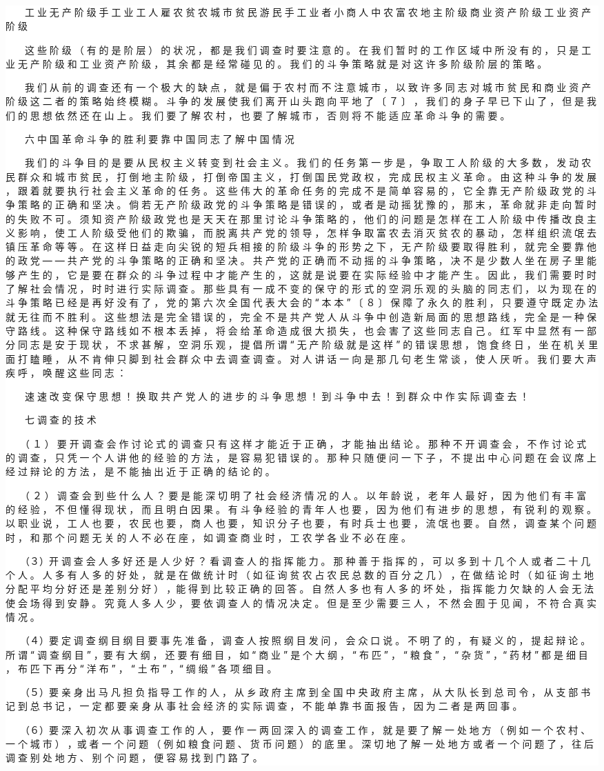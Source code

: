 　　工 业 无 产 阶 级   手 工 业 工 人   雇 农   贫 农   城 市 贫 民   游 民   手 工 业 者   小 商 人   中 农   富 农   地 主 阶 级   商 业 资 产 阶 级   工 业 资 产 阶 级 
 
 
　　这 些 阶 级 （ 有 的 是 阶 层 ） 的 状 况 ， 都 是 我 们 调 查 时 要 注 意   的 。 在 我 们 暂 时 的 工 作 区 域 中 所 没 有 的 ， 只 是 工 业 无 产 阶 级 和   工 业 资 产 阶 级 ， 其 余 都 是 经 常 碰 见 的 。 我 们 的 斗 争 策 略 就 是 对   这 许 多 阶 级 阶 层 的 策 略 。 
 
　　我 们 从 前 的 调 查 还 有 一 个 极 大 的 缺 点 ， 就 是 偏 于 农 村 而   不 注 意 城 市 ， 以 致 许 多 同 志 对 城 市 贫 民 和 商 业 资 产 阶 级 这 二   者 的 策 略 始 终 模 糊 。 斗 争 的 发 展 使 我 们 离 开 山 头 跑 向 平 地   了 〔 ７ 〕   ， 我 们 的 身 子 早 已 下 山 了 ， 但 是 我 们 的 思 想 依 然 还 在 山   上 。 我 们 要 了 解 农 村 ， 也 要 了 解 城 市 ， 否 则 将 不 能 适 应 革 命 斗 争 的 需 要 。 
 
　　六   中 国 革 命 斗 争 的 胜 利 要 靠   中 国 同 志 了 解 中 国 情 况 
 
　　我 们 的 斗 争 目 的 是 要 从 民 权 主 义 转 变 到 社 会 主 义 。 我 们 的 任   务 第 一 步 是 ， 争 取 工 人 阶 级 的 大 多 数 ， 发 动 农 民 群 众 和 城 市 贫   民 ， 打 倒 地 主 阶 级 ， 打 倒 帝 国 主 义 ， 打 倒 国 民 党 政 权 ， 完 成 民 权   主 义 革 命 。 由 这 种 斗 争 的 发 展 ， 跟 着 就 要 执 行 社 会 主 义 革 命 的   任 务 。 这 些 伟 大 的 革 命 任 务 的 完 成 不 是 简 单 容 易 的 ， 它 全 靠 无   产 阶 级 政 党 的 斗 争 策 略 的 正 确 和 坚 决 。 倘 若 无 产 阶 级 政 党 的   斗 争 策 略 是 错 误 的 ， 或 者 是 动 摇 犹 豫 的 ， 那 末 ， 革 命 就 非 走 向   暂 时 的 失 败 不 可 。 须 知 资 产 阶 级 政 党 也 是 天 天 在 那 里 讨 论 斗   争 策 略 的 ， 他 们 的 问 题 是 怎 样 在 工 人 阶 级 中 传 播 改 良 主 义 影   响 ， 使 工 人 阶 级 受 他 们 的 欺 骗 ， 而 脱 离 共 产 党 的 领 导 ， 怎 样 争   取 富 农 去 消 灭 贫 农 的 暴 动 ， 怎 样 组 织 流 氓 去 镇 压 革 命 等 等 。 在   这 样 日 益 走 向 尖 锐 的 短 兵 相 接 的 阶 级 斗 争 的 形 势 之 下 ， 无 产   阶 级 要 取 得 胜 利 ， 就 完 全 要 靠 他 的 政 党 — —   共 产 党 的 斗 争 策   略 的 正 确 和 坚 决 。 共 产 党 的 正 确 而 不 动 摇 的 斗 争 策 略 ， 决 不   是 少 数 人 坐 在 房 子 里 能 够 产 生 的 ， 它 是 要 在 群 众 的 斗 争 过 程   中 才 能 产 生 的 ， 这 就 是 说 要 在 实 际 经 验 中 才 能 产 生 。 因 此 ， 我   们 需 要 时 时 了 解 社 会 情 况 ， 时 时 进 行 实 际 调 查 。 那 些 具 有 一   成 不 变 的 保 守 的 形 式 的 空 洞 乐 观 的 头 脑 的 同 志 们 ， 以 为 现 在   的 斗 争 策 略 已 经 是 再 好 没 有 了 ， 党 的 第 六 次 全 国 代 表 大 会 的   “ 本 本 ” 〔 ８ 〕   保 障 了 永 久 的 胜 利 ， 只 要 遵 守 既 定 办 法 就 无 往 而 不 胜 利 。 这 些 想 法 是 完 全 错 误 的 ， 完 全 不 是 共 产 党 人 从 斗 争 中 创   造 新 局 面 的 思 想 路 线 ， 完 全 是 一 种 保 守 路 线 。 这 种 保 守 路 线 如   不 根 本 丢 掉 ， 将 会 给 革 命 造 成 很 大 损 失 ， 也 会 害 了 这 些 同 志 自   己 。 红 军 中 显 然 有 一 部 分 同 志 是 安 于 现 状 ， 不 求 甚 解 ， 空 洞 乐   观 ， 提 倡 所 谓 “ 无 产 阶 级 就 是 这 样 ” 的 错 误 思 想 ， 饱 食 终 日 ， 坐   在 机 关 里 面 打 瞌 睡 ， 从 不 肯 伸 只 脚 到 社 会 群 众 中 去 调 查 调 查 。   对 人 讲 话 一 向 是 那 几 句 老 生 常 谈 ， 使 人 厌 听 。 我 们 要 大 声 疾   呼 ， 唤 醒 这 些 同 志 ： 
 
　　速 速 改 变 保 守 思 想 ！   换 取 共 产 党 人 的 进 步 的 斗 争 思 想 ！   到 斗 争 中 去 ！   到 群 众 中 作 实 际 调 查 去 ！ 
 
　　七   调 查 的 技 术 
 
　　（ １ ） 要 开 调 查 会 作 讨 论 式 的 调 查   只 有 这 样 才 能 近 于 正 确 ， 才 能 抽 出 结 论 。 那 种 不 开 调 查   会 ， 不 作 讨 论 式 的 调 查 ， 只 凭 一 个 人 讲 他 的 经 验 的 方 法 ， 是 容   易 犯 错 误 的 。 那 种 只 随 便 问 一 下 子 ， 不 提 出 中 心 问 题 在 会 议 席   上 经 过 辩 论 的 方 法 ， 是 不 能 抽 出 近 于 正 确 的 结 论 的 。

　　（ ２ ） 调 查 会 到 些 什 么 人 ？   要 是 能 深 切 明 了 社 会 经 济 情 况 的 人 。 以 年 龄 说 ， 老 年 人 最   好 ， 因 为 他 们 有 丰 富 的 经 验 ， 不 但 懂 得 现 状 ， 而 且 明 白 因 果 。 有   斗 争 经 验 的 青 年 人 也 要 ， 因 为 他 们 有 进 步 的 思 想 ， 有 锐 利 的 观   察 。 以 职 业 说 ， 工 人 也 要 ， 农 民 也 要 ， 商 人 也 要 ， 知 识 分 子 也 要 ， 有 时 兵 士 也 要 ， 流 氓 也 要 。 自 然 ， 调 查 某 个 问 题 时 ， 和 那 个 问 题 无 关 的 人 不 必 在 座 ， 如 调 查 商 业 时 ， 工 农 学 各 业 不 必 在 座 。

　　（３）开 调 查 会 人 多 好 还 是 人 少 好 ？ 看 调 查 人 的 指 挥 能 力 。 那 种 善 于 指 挥 的 ， 可 以 多 到 十 几 个 人 或 者 二 十 几 个 人 。 人 多 有 人 多 的 好 处 ， 就 是 在 做 统 计 时 （ 如 征 询 贫 农 占 农 民 总 数 的 百 分 之 几 ） ，在 做 结 论 时 （ 如 征 询 土 地 分 配 平 均 分 好 还 是 差 别 分 好 ） ，能 得 到 比 较 正 确 的 回 答 。 自 然 人 多 也 有 人 多 的 坏 处 ， 指 挥 能 力 欠 缺 的 人 会 无 法 使 会 场 得 到 安 静 。 究 竟 人 多 人 少 ， 要 依 调 查 人 的 情 况 决 定 。 但 是 至 少 需 要 三 人 ， 不 然 会 囿 于 见 闻 ， 不 符 合 真 实 情 况 。

　　（４）要 定 调 查 纲 目 纲 目 要 事 先 准 备 ， 调 查 人 按 照 纲 目 发 问 ， 会 众 口 说 。 不 明 了 的 ， 有 疑 义 的 ， 提 起 辩 论 。 所 谓 “ 调 查 纲 目 ” ，要 有 大 纲 ， 还 要 有 细 目 ， 如 “ 商 业 ” 是 个 大 纲 ， “ 布 匹 ” ， “ 粮 食 ” ， “ 杂 货 ” ，“ 药 材 ” 都 是 细 目 ， 布 匹 下 再 分 “ 洋 布 ” ， “ 土 布 ” ，“ 绸 缎 ” 各 项 细 目 。

　　（５）要 亲 身 出 马 凡 担 负 指 导 工 作 的 人 ， 从 乡 政 府 主 席 到 全 国 中 央 政 府 主 席 ， 从 大 队 长 到 总 司 令 ， 从 支 部 书 记 到 总 书 记 ， 一 定 都 要 亲 身 从 事 社 会 经 济 的 实 际 调 查 ， 不 能 单 靠 书 面 报 告 ， 因 为 二 者 是 两 回 事 。 


　　（６）要 深 入 初 次 从 事 调 查 工 作 的 人 ， 要 作 一 两 回 深 入 的 调 查 工 作 ， 就 是 要 了 解 一 处 地 方 （ 例 如 一 个 农 村 、 一 个 城 市 ） ，或 者 一 个 问 题 （ 例 如 粮 食 问 题 、 货 币 问 题 ） 的 底 里 。 深 切 地 了 解 一 处 地 方 或 者 一 个 问 题 了 ， 往 后 调 查 别 处 地 方 、 别 个 问 题 ， 便 容 易 找 到 门 路 了 。
 